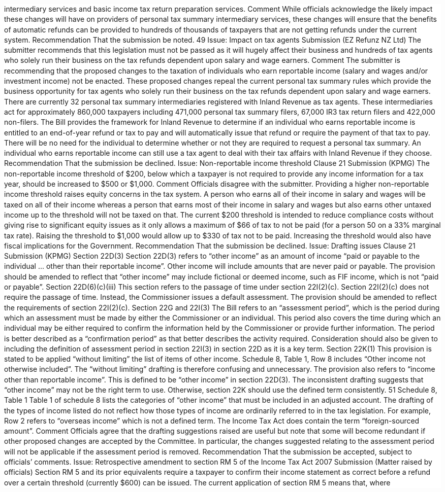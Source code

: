 intermediary services and basic income tax return preparation services. Comment While officials acknowledge the likely impact these changes will have on providers of personal tax summary intermediary services, these changes will ensure that the benefits of automatic refunds can be provided to hundreds of thousands of taxpayers that are not getting refunds under the current system. Recommendation That the submission be noted. 49 Issue: Impact on tax agents Submission (EZ Refunz NZ Ltd) The submitter recommends that this legislation must not be passed as it will hugely affect their business and hundreds of tax agents who solely run their business on the tax refunds dependent upon salary and wage earners. Comment The submitter is recommending that the proposed changes to the taxation of individuals who earn reportable income (salary and wages and/or investment income) not be enacted. These proposed changes repeal the current personal tax summary rules which provide the business opportunity for tax agents who solely run their business on the tax refunds dependent upon salary and wage earners. There are currently 32 personal tax summary intermediaries registered with Inland Revenue as tax agents. These intermediaries act for approximately 860,000 taxpayers including 471,000 personal tax summary filers, 67,000 IR3 tax return filers and 422,000 non-filers. The Bill provides the framework for Inland Revenue to determine if an individual who earns reportable income is entitled to an end-of-year refund or tax to pay and will automatically issue that refund or require the payment of that tax to pay. There will be no need for the individual to determine whether or not they are required to request a personal tax summary. An individual who earns reportable income can still use a tax agent to deal with their tax affairs with Inland Revenue if they choose. Recommendation That the submission be declined. Issue: Non-reportable income threshold Clause 21 Submission (KPMG) The non-reportable income threshold of $200, below which a taxpayer is not required to provide any income information for a tax year, should be increased to $500 or $1,000. Comment Officials disagree with the submitter. Providing a higher non-reportable income threshold raises equity concerns in the tax system. A person who earns all of their income in salary and wages will be taxed on all of their income whereas a person that earns most of their income in salary and wages but also earns other untaxed income up to the threshold will not be taxed on that. The current $200 threshold is intended to reduce compliance costs without giving rise to significant equity issues as it only allows a maximum of $66 of tax to not be paid (for a person 50 on a 33% marginal tax rate). Raising the threshold to $1,000 would allow up to $330 of tax not to be paid. Increasing the threshold would also have fiscal implications for the Government. Recommendation That the submission be declined. Issue: Drafting issues Clause 21 Submission (KPMG) Section 22D(3) Section 22D(3) refers to “other income” as an amount of income “paid or payable to the individual ... other than their reportable income”. Other income will include amounts that are never paid or payable. The provision should be amended to reflect that “other income” may include fictional or deemed income, such as FIF income, which is not “paid or payable”. Section 22D(6)(c)(iii) This section refers to the passage of time under section 22I(2)(c). Section 22I(2)(c) does not require the passage of time. Instead, the Commissioner issues a default assessment. The provision should be amended to reflect the requirements of section 22I(2)(c). Section 22G and 22I(3) The Bill refers to an “assessment period”, which is the period during which an assessment must be made by either the Commissioner or an individual. This period also covers the time during which an individual may be either required to confirm the information held by the Commissioner or provide further information. The period is better described as a “confirmation period” as that better describes the activity required. Consideration should also be given to including the definition of assessment period in section 22I(3) in section 22D as it is a key term. Section 22K(1) This provision is stated to be applied “without limiting” the list of items of other income. Schedule 8, Table 1, Row 8 includes “Other income not otherwise included”. The “without limiting” drafting is therefore confusing and unnecessary. The provision also refers to “income other than reportable income”. This is defined to be “other income” in section 22D(3). The inconsistent drafting suggests that “other income” may not be the right term to use. Otherwise, section 22K should use the defined term consistently. 51 Schedule 8, Table 1 Table 1 of schedule 8 lists the categories of “other income” that must be included in an adjusted account. The drafting of the types of income listed do not reflect how those types of income are ordinarily referred to in the tax legislation. For example, Row 2 refers to “overseas income” which is not a defined term. The Income Tax Act does contain the term “foreign-sourced amount”. Comment Officials agree that the drafting suggestions raised are useful but note that some will become redundant if other proposed changes are accepted by the Committee. In particular, the changes suggested relating to the assessment period will not be applicable if the assessment period is removed. Recommendation That the submission be accepted, subject to officials’ comments. Issue: Retrospective amendment to section RM 5 of the Income Tax Act 2007 Submission (Matter raised by officials) Section RM 5 and its prior equivalents require a taxpayer to confirm their income statement as correct before a refund over a certain threshold (currently $600) can be issued. The current application of section RM 5 means that, where